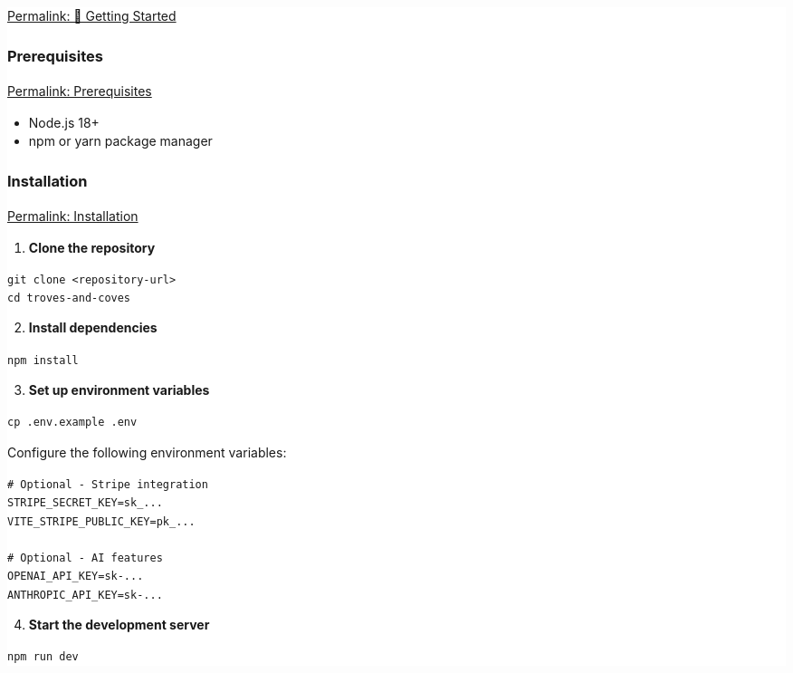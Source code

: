 [Permalink: 🚀 Getting Started](https://github.com/reverb256/troves-coves#-getting-started)

### Prerequisites

[Permalink: Prerequisites](https://github.com/reverb256/troves-coves#prerequisites)

- Node.js 18+
- npm or yarn package manager

### Installation

[Permalink: Installation](https://github.com/reverb256/troves-coves#installation)

1. **Clone the repository**



```
git clone <repository-url>
cd troves-and-coves
```

2. **Install dependencies**



```
npm install
```

3. **Set up environment variables**



```
cp .env.example .env
```







Configure the following environment variables:



```
# Optional - Stripe integration
STRIPE_SECRET_KEY=sk_...
VITE_STRIPE_PUBLIC_KEY=pk_...

# Optional - AI features
OPENAI_API_KEY=sk-...
ANTHROPIC_API_KEY=sk-...
```

4. **Start the development server**



```
npm run dev
```
